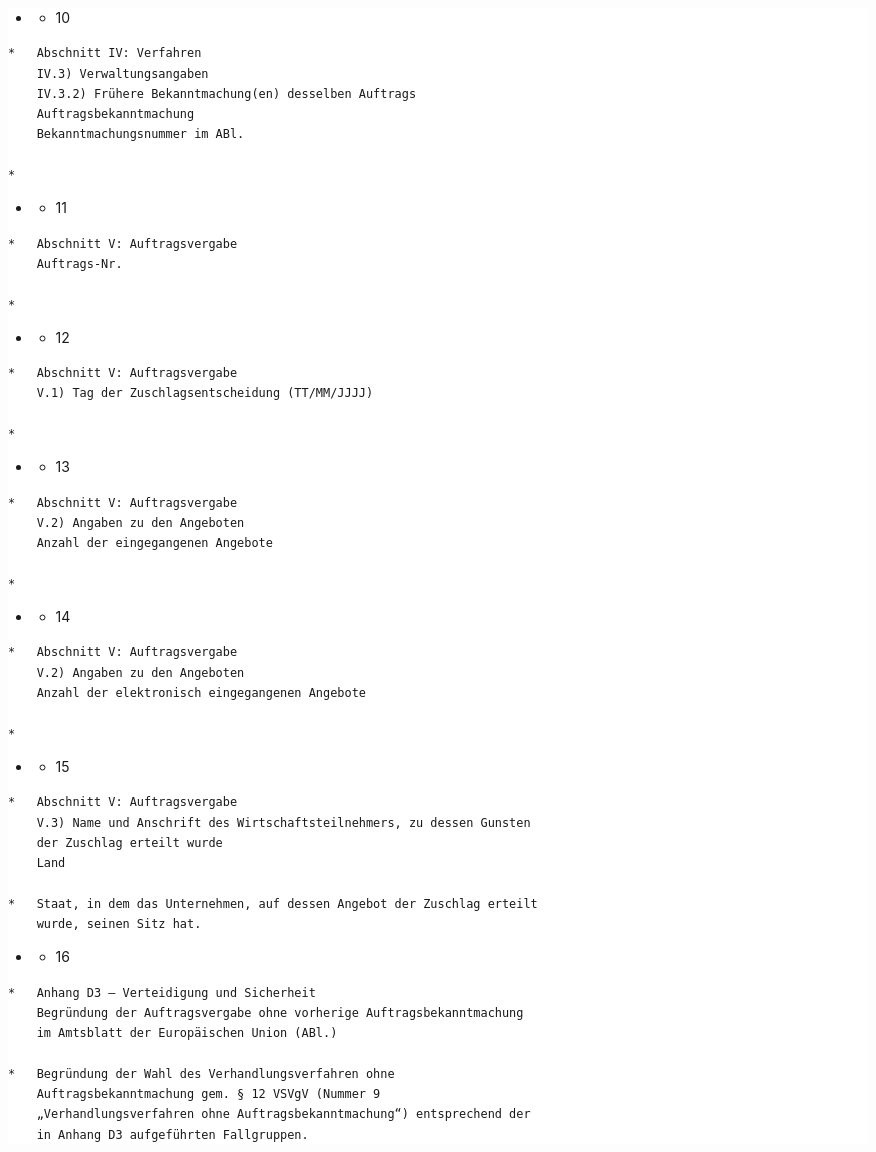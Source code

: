 
*    *   10

    *   Abschnitt IV: Verfahren
        IV.3) Verwaltungsangaben
        IV.3.2) Frühere Bekanntmachung(en) desselben Auftrags
        Auftragsbekanntmachung
        Bekanntmachungsnummer im ABl.

    *

*    *   11

    *   Abschnitt V: Auftragsvergabe
        Auftrags-Nr.

    *

*    *   12

    *   Abschnitt V: Auftragsvergabe
        V.1) Tag der Zuschlagsentscheidung (TT/MM/JJJJ)

    *

*    *   13

    *   Abschnitt V: Auftragsvergabe
        V.2) Angaben zu den Angeboten
        Anzahl der eingegangenen Angebote

    *

*    *   14

    *   Abschnitt V: Auftragsvergabe
        V.2) Angaben zu den Angeboten
        Anzahl der elektronisch eingegangenen Angebote

    *

*    *   15

    *   Abschnitt V: Auftragsvergabe
        V.3) Name und Anschrift des Wirtschaftsteilnehmers, zu dessen Gunsten
        der Zuschlag erteilt wurde
        Land

    *   Staat, in dem das Unternehmen, auf dessen Angebot der Zuschlag erteilt
        wurde, seinen Sitz hat.


*    *   16

    *   Anhang D3 – Verteidigung und Sicherheit
        Begründung der Auftragsvergabe ohne vorherige Auftragsbekanntmachung
        im Amtsblatt der Europäischen Union (ABl.)

    *   Begründung der Wahl des Verhandlungsverfahren ohne
        Auftragsbekanntmachung gem. § 12 VSVgV (Nummer 9
        „Verhandlungsverfahren ohne Auftragsbekanntmachung“) entsprechend der
        in Anhang D3 aufgeführten Fallgruppen.



